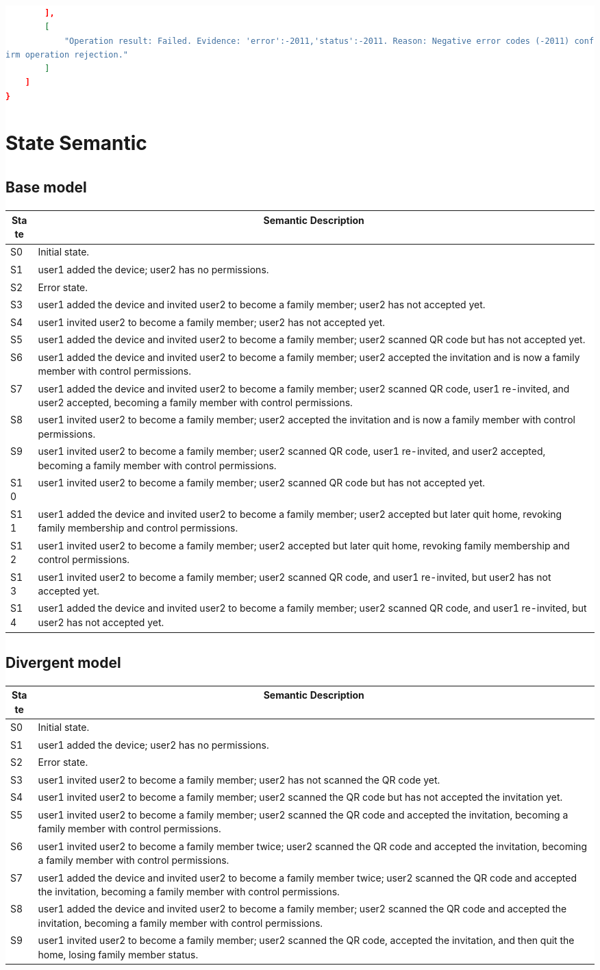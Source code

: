 ```json
        ],
        [
            "Operation result: Failed. Evidence: 'error':-2011,'status':-2011. Reason: Negative error codes (-2011) confirm operation rejection."
        ]
    ]
}
```

# State Semantic
## Base model
| State | Semantic Description |
|-------|----------------------|
| S0    | Initial state. |
| S1    | user1 added the device; user2 has no permissions. |
| S2    | Error state. |
| S3    | user1 added the device and invited user2 to become a family member; user2 has not accepted yet. |
| S4    | user1 invited user2 to become a family member; user2 has not accepted yet. |
| S5    | user1 added the device and invited user2 to become a family member; user2 scanned QR code but has not accepted yet. |
| S6    | user1 added the device and invited user2 to become a family member; user2 accepted the invitation and is now a family member with control permissions. |
| S7    | user1 added the device and invited user2 to become a family member; user2 scanned QR code, user1 re-invited, and user2 accepted, becoming a family member with control permissions. |
| S8    | user1 invited user2 to become a family member; user2 accepted the invitation and is now a family member with control permissions. |
| S9    | user1 invited user2 to become a family member; user2 scanned QR code, user1 re-invited, and user2 accepted, becoming a family member with control permissions. |
| S10   | user1 invited user2 to become a family member; user2 scanned QR code but has not accepted yet. |
| S11   | user1 added the device and invited user2 to become a family member; user2 accepted but later quit home, revoking family membership and control permissions. |
| S12   | user1 invited user2 to become a family member; user2 accepted but later quit home, revoking family membership and control permissions. |
| S13   | user1 invited user2 to become a family member; user2 scanned QR code, and user1 re-invited, but user2 has not accepted yet. |
| S14   | user1 added the device and invited user2 to become a family member; user2 scanned QR code, and user1 re-invited, but user2 has not accepted yet. |

## Divergent model
| State | Semantic Description |
|-------|----------------------|
| S0 | Initial state. |
| S1 | user1 added the device; user2 has no permissions. |
| S2 | Error state. |
| S3 | user1 invited user2 to become a family member; user2 has not scanned the QR code yet. |
| S4 | user1 invited user2 to become a family member; user2 scanned the QR code but has not accepted the invitation yet. |
| S5 | user1 invited user2 to become a family member; user2 scanned the QR code and accepted the invitation, becoming a family member with control permissions. |
| S6 | user1 invited user2 to become a family member twice; user2 scanned the QR code and accepted the invitation, becoming a family member with control permissions. |
| S7 | user1 added the device and invited user2 to become a family member twice; user2 scanned the QR code and accepted the invitation, becoming a family member with control permissions. |
| S8 | user1 added the device and invited user2 to become a family member; user2 scanned the QR code and accepted the invitation, becoming a family member with control permissions. |
| S9 | user1 invited user2 to become a family member; user2 scanned the QR code, accepted the invitation, and then quit the home, losing family member status. |